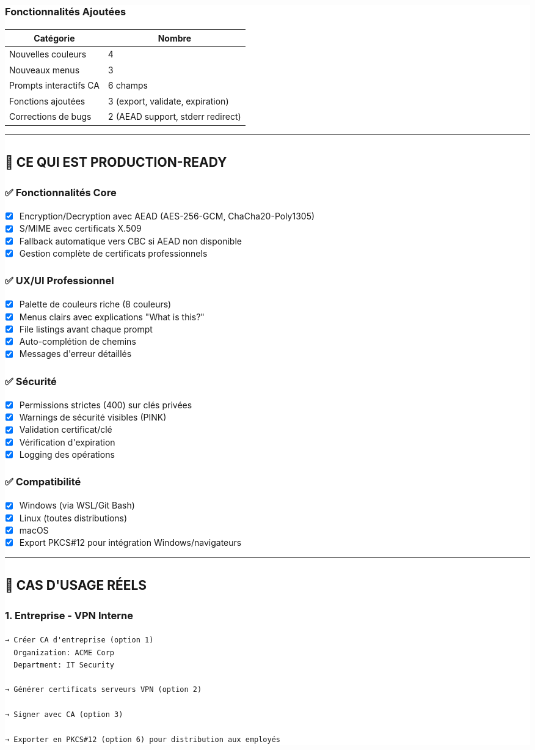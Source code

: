 ### Fonctionnalités Ajoutées

| Catégorie | Nombre |
|-----------|--------|
| Nouvelles couleurs | 4 |
| Nouveaux menus | 3 |
| Prompts interactifs CA | 6 champs |
| Fonctions ajoutées | 3 (export, validate, expiration) |
| Corrections de bugs | 2 (AEAD support, stderr redirect) |

---

## 🚀 CE QUI EST PRODUCTION-READY

### ✅ Fonctionnalités Core
- [x] Encryption/Decryption avec AEAD (AES-256-GCM, ChaCha20-Poly1305)
- [x] S/MIME avec certificats X.509
- [x] Fallback automatique vers CBC si AEAD non disponible
- [x] Gestion complète de certificats professionnels

### ✅ UX/UI Professionnel
- [x] Palette de couleurs riche (8 couleurs)
- [x] Menus clairs avec explications "What is this?"
- [x] File listings avant chaque prompt
- [x] Auto-complétion de chemins
- [x] Messages d'erreur détaillés

### ✅ Sécurité
- [x] Permissions strictes (400) sur clés privées
- [x] Warnings de sécurité visibles (PINK)
- [x] Validation certificat/clé
- [x] Vérification d'expiration
- [x] Logging des opérations

### ✅ Compatibilité
- [x] Windows (via WSL/Git Bash)
- [x] Linux (toutes distributions)
- [x] macOS
- [x] Export PKCS#12 pour intégration Windows/navigateurs

---

## 🎯 CAS D'USAGE RÉELS

### 1. Entreprise - VPN Interne
```
→ Créer CA d'entreprise (option 1)
  Organization: ACME Corp
  Department: IT Security
  
→ Générer certificats serveurs VPN (option 2)

→ Signer avec CA (option 3)

→ Exporter en PKCS#12 (option 6) pour distribution aux employés
```
